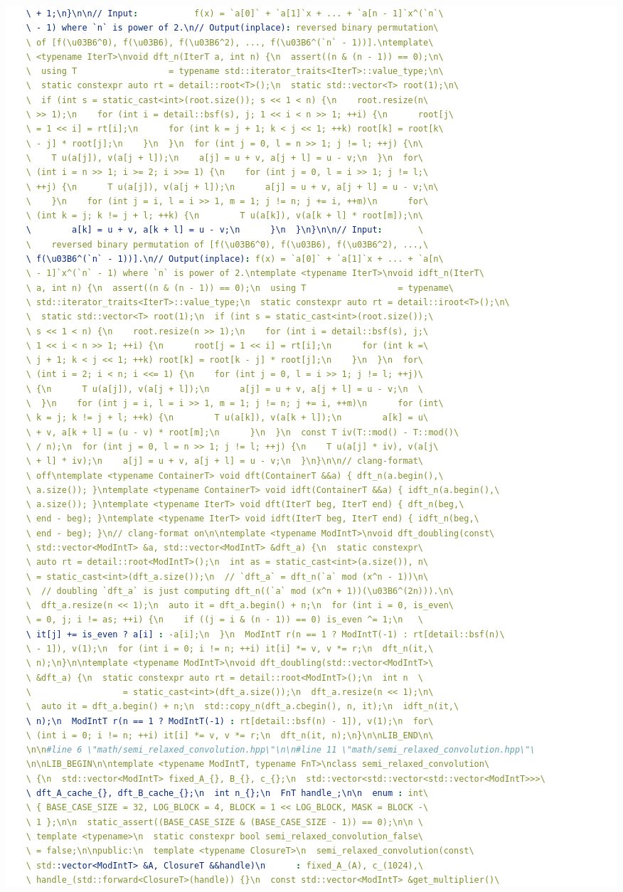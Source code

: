 ```yaml
    \ + 1;\n}\n\n// Input:           f(x) = `a[0]` + `a[1]`x + ... + `a[n - 1]`x^(`n`\
    \ - 1) where `n` is power of 2.\n// Output(inplace): reversed binary permutation\
    \ of [f(\u03B6^0), f(\u03B6), f(\u03B6^2), ..., f(\u03B6^(`n` - 1))].\ntemplate\
    \ <typename IterT>\nvoid dft_n(IterT a, int n) {\n  assert((n & (n - 1)) == 0);\n\
    \  using T                  = typename std::iterator_traits<IterT>::value_type;\n\
    \  static constexpr auto rt = detail::root<T>();\n  static std::vector<T> root(1);\n\
    \  if (int s = static_cast<int>(root.size()); s << 1 < n) {\n    root.resize(n\
    \ >> 1);\n    for (int i = detail::bsf(s), j; 1 << i < n >> 1; ++i) {\n      root[j\
    \ = 1 << i] = rt[i];\n      for (int k = j + 1; k < j << 1; ++k) root[k] = root[k\
    \ - j] * root[j];\n    }\n  }\n  for (int j = 0, l = n >> 1; j != l; ++j) {\n\
    \    T u(a[j]), v(a[j + l]);\n    a[j] = u + v, a[j + l] = u - v;\n  }\n  for\
    \ (int i = n >> 1; i >= 2; i >>= 1) {\n    for (int j = 0, l = i >> 1; j != l;\
    \ ++j) {\n      T u(a[j]), v(a[j + l]);\n      a[j] = u + v, a[j + l] = u - v;\n\
    \    }\n    for (int j = i, l = i >> 1, m = 1; j != n; j += i, ++m)\n      for\
    \ (int k = j; k != j + l; ++k) {\n        T u(a[k]), v(a[k + l] * root[m]);\n\
    \        a[k] = u + v, a[k + l] = u - v;\n      }\n  }\n}\n\n// Input:       \
    \    reversed binary permutation of [f(\u03B6^0), f(\u03B6), f(\u03B6^2), ...,\
    \ f(\u03B6^(`n` - 1))].\n// Output(inplace): f(x) = `a[0]` + `a[1]`x + ... + `a[n\
    \ - 1]`x^(`n` - 1) where `n` is power of 2.\ntemplate <typename IterT>\nvoid idft_n(IterT\
    \ a, int n) {\n  assert((n & (n - 1)) == 0);\n  using T                  = typename\
    \ std::iterator_traits<IterT>::value_type;\n  static constexpr auto rt = detail::iroot<T>();\n\
    \  static std::vector<T> root(1);\n  if (int s = static_cast<int>(root.size());\
    \ s << 1 < n) {\n    root.resize(n >> 1);\n    for (int i = detail::bsf(s), j;\
    \ 1 << i < n >> 1; ++i) {\n      root[j = 1 << i] = rt[i];\n      for (int k =\
    \ j + 1; k < j << 1; ++k) root[k] = root[k - j] * root[j];\n    }\n  }\n  for\
    \ (int i = 2; i < n; i <<= 1) {\n    for (int j = 0, l = i >> 1; j != l; ++j)\
    \ {\n      T u(a[j]), v(a[j + l]);\n      a[j] = u + v, a[j + l] = u - v;\n  \
    \  }\n    for (int j = i, l = i >> 1, m = 1; j != n; j += i, ++m)\n      for (int\
    \ k = j; k != j + l; ++k) {\n        T u(a[k]), v(a[k + l]);\n        a[k] = u\
    \ + v, a[k + l] = (u - v) * root[m];\n      }\n  }\n  const T iv(T::mod() - T::mod()\
    \ / n);\n  for (int j = 0, l = n >> 1; j != l; ++j) {\n    T u(a[j] * iv), v(a[j\
    \ + l] * iv);\n    a[j] = u + v, a[j + l] = u - v;\n  }\n}\n\n// clang-format\
    \ off\ntemplate <typename ContainerT> void dft(ContainerT &&a) { dft_n(a.begin(),\
    \ a.size()); }\ntemplate <typename ContainerT> void idft(ContainerT &&a) { idft_n(a.begin(),\
    \ a.size()); }\ntemplate <typename IterT> void dft(IterT beg, IterT end) { dft_n(beg,\
    \ end - beg); }\ntemplate <typename IterT> void idft(IterT beg, IterT end) { idft_n(beg,\
    \ end - beg); }\n// clang-format on\n\ntemplate <typename ModIntT>\nvoid dft_doubling(const\
    \ std::vector<ModIntT> &a, std::vector<ModIntT> &dft_a) {\n  static constexpr\
    \ auto rt = detail::root<ModIntT>();\n  int as = static_cast<int>(a.size()), n\
    \ = static_cast<int>(dft_a.size());\n  // `dft_a` = dft_n(`a` mod (x^n - 1))\n\
    \  // doubling `dft_a` is just computing dft_n((`a` mod (x^n + 1))(\u03B6^(2n))).\n\
    \  dft_a.resize(n << 1);\n  auto it = dft_a.begin() + n;\n  for (int i = 0, is_even\
    \ = 0, j; i != as; ++i) {\n    if ((j = i & (n - 1)) == 0) is_even ^= 1;\n   \
    \ it[j] += is_even ? a[i] : -a[i];\n  }\n  ModIntT r(n == 1 ? ModIntT(-1) : rt[detail::bsf(n)\
    \ - 1]), v(1);\n  for (int i = 0; i != n; ++i) it[i] *= v, v *= r;\n  dft_n(it,\
    \ n);\n}\n\ntemplate <typename ModIntT>\nvoid dft_doubling(std::vector<ModIntT>\
    \ &dft_a) {\n  static constexpr auto rt = detail::root<ModIntT>();\n  int n  \
    \                  = static_cast<int>(dft_a.size());\n  dft_a.resize(n << 1);\n\
    \  auto it = dft_a.begin() + n;\n  std::copy_n(dft_a.cbegin(), n, it);\n  idft_n(it,\
    \ n);\n  ModIntT r(n == 1 ? ModIntT(-1) : rt[detail::bsf(n) - 1]), v(1);\n  for\
    \ (int i = 0; i != n; ++i) it[i] *= v, v *= r;\n  dft_n(it, n);\n}\n\nLIB_END\n\
    \n\n#line 6 \"math/semi_relaxed_convolution.hpp\"\n\n#line 11 \"math/semi_relaxed_convolution.hpp\"\
    \n\nLIB_BEGIN\n\ntemplate <typename ModIntT, typename FnT>\nclass semi_relaxed_convolution\
    \ {\n  std::vector<ModIntT> fixed_A_{}, B_{}, c_{};\n  std::vector<std::vector<std::vector<ModIntT>>>\
    \ dft_A_cache_{}, dft_B_cache_{};\n  int n_{};\n  FnT handle_;\n\n  enum : int\
    \ { BASE_CASE_SIZE = 32, LOG_BLOCK = 4, BLOCK = 1 << LOG_BLOCK, MASK = BLOCK -\
    \ 1 };\n\n  static_assert((BASE_CASE_SIZE & (BASE_CASE_SIZE - 1)) == 0);\n\n \
    \ template <typename>\n  static constexpr bool semi_relaxed_convolution_false\
    \ = false;\n\npublic:\n  template <typename ClosureT>\n  semi_relaxed_convolution(const\
    \ std::vector<ModIntT> &A, ClosureT &&handle)\n      : fixed_A_(A), c_(1024),\
    \ handle_(std::forward<ClosureT>(handle)) {}\n  const std::vector<ModIntT> &get_multiplier()\
```